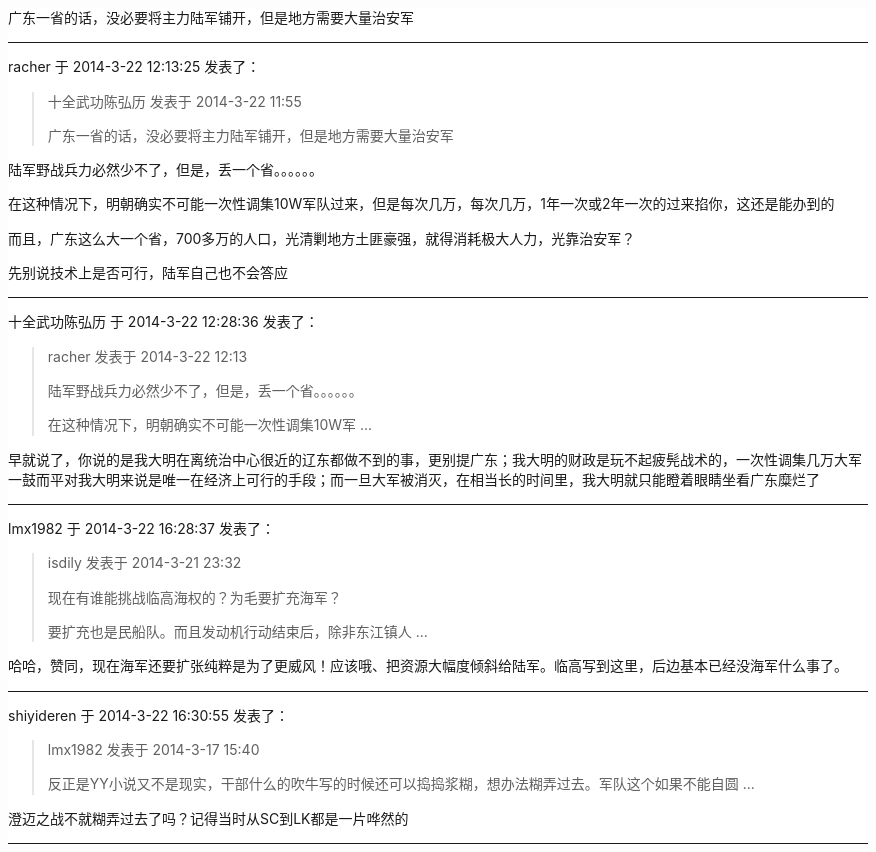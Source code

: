 

广东一省的话，没必要将主力陆军铺开，但是地方需要大量治安军

---------

racher 于 2014-3-22 12:13:25 发表了：

> 十全武功陈弘历 发表于 2014-3-22 11:55
> 
> 广东一省的话，没必要将主力陆军铺开，但是地方需要大量治安军



陆军野战兵力必然少不了，但是，丢一个省。。。。。。

在这种情况下，明朝确实不可能一次性调集10W军队过来，但是每次几万，每次几万，1年一次或2年一次的过来掐你，这还是能办到的

而且，广东这么大一个省，700多万的人口，光清剿地方土匪豪强，就得消耗极大人力，光靠治安军？

先别说技术上是否可行，陆军自己也不会答应

---------

十全武功陈弘历 于 2014-3-22 12:28:36 发表了：

> racher 发表于 2014-3-22 12:13
> 
> 陆军野战兵力必然少不了，但是，丢一个省。。。。。。
> 
> 在这种情况下，明朝确实不可能一次性调集10W军 ...



早就说了，你说的是我大明在离统治中心很近的辽东都做不到的事，更别提广东；我大明的财政是玩不起疲髡战术的，一次性调集几万大军一鼓而平对我大明来说是唯一在经济上可行的手段；而一旦大军被消灭，在相当长的时间里，我大明就只能瞪着眼睛坐看广东糜烂了

---------

lmx1982 于 2014-3-22 16:28:37 发表了：

> isdily 发表于 2014-3-21 23:32
> 
> 现在有谁能挑战临高海权的？为毛要扩充海军？
> 
> 要扩充也是民船队。而且发动机行动结束后，除非东江镇人 ...



哈哈，赞同，现在海军还要扩张纯粹是为了更威风！应该哦、把资源大幅度倾斜给陆军。临高写到这里，后边基本已经没海军什么事了。

---------

shiyideren 于 2014-3-22 16:30:55 发表了：

> lmx1982 发表于 2014-3-17 15:40
> 
> 反正是YY小说又不是现实，干部什么的吹牛写的时候还可以捣捣浆糊，想办法糊弄过去。军队这个如果不能自圆 ...



澄迈之战不就糊弄过去了吗？记得当时从SC到LK都是一片哗然的

---------
